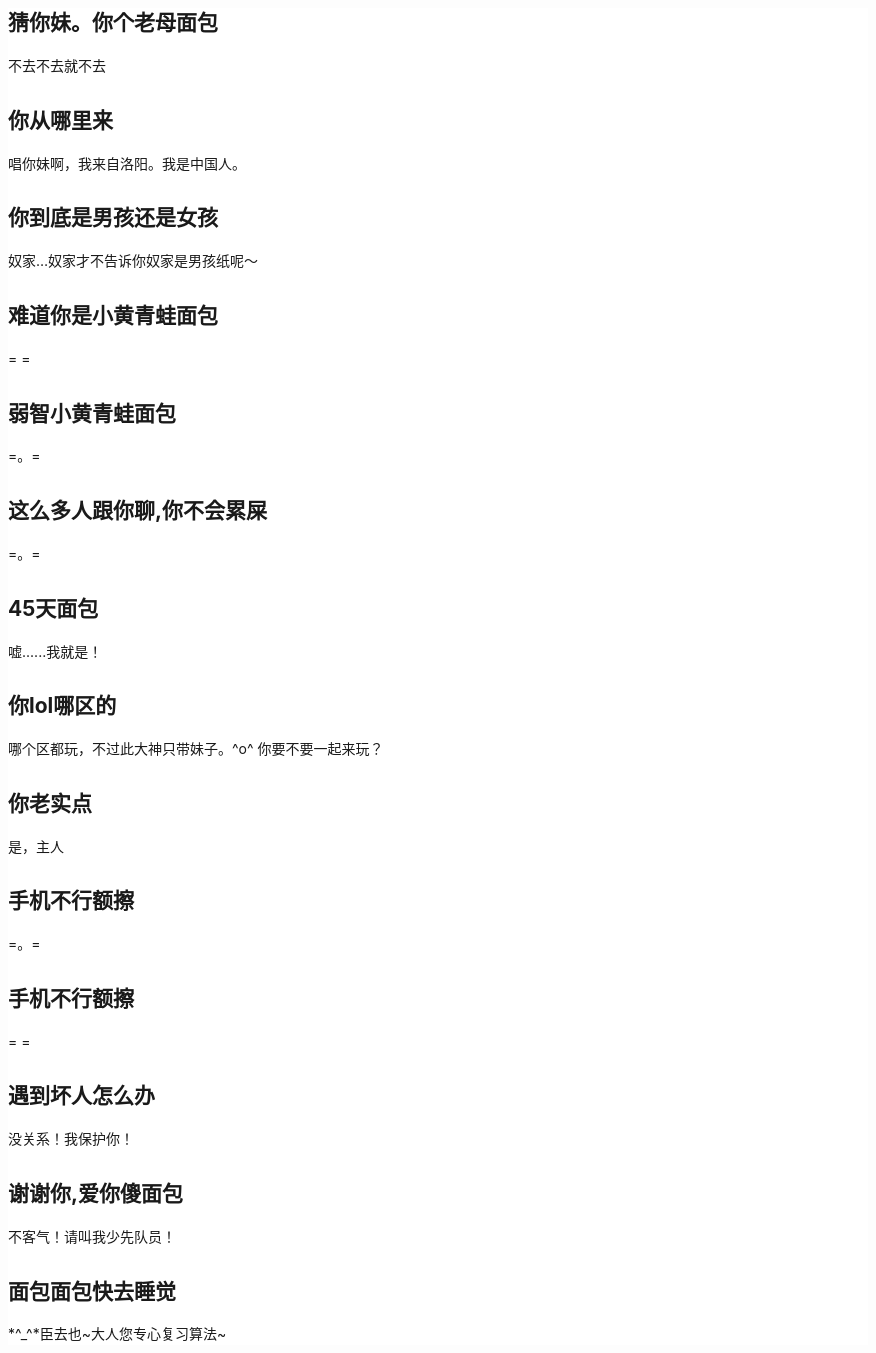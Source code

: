 ## 猜你妹。你个老母面包
不去不去就不去

## 你从哪里来
唱你妹啊，我来自洛阳。我是中国人。

## 你到底是男孩还是女孩
奴家…奴家才不告诉你奴家是男孩纸呢～

## 难道你是小黄青蛙面包
= =

## 弱智小黄青蛙面包
=。=

## 这么多人跟你聊,你不会累屎
=。=

## 45天面包
嘘......我就是！

## 你lol哪区的
哪个区都玩，不过此大神只带妹子。^o^   你要不要一起来玩？

## 你老实点
是，主人

## 手机不行额擦
=。=

## 手机不行额擦
= =

## 遇到坏人怎么办
没关系！我保护你！

## 谢谢你,爱你傻面包
不客气！请叫我少先队员！

## 面包面包快去睡觉
*^_^*臣去也~大人您专心复习算法~
